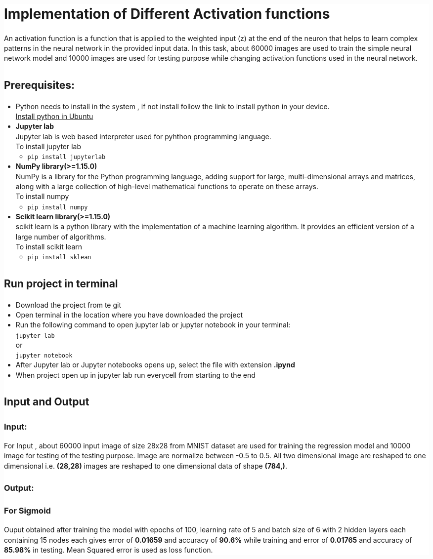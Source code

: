 # Implementation of Different Activation functions
 An activation function is a function that is applied to the weighted input (z) at the end of the neuron that helps to learn complex patterns in the neural network in the provided input data. In this task, about 60000 images are used to train the simple neural network model and 10000 images are used for testing purpose while changing activation functions used in the neural network.

## Prerequisites:

- Python needs to install in the system , if not install follow the link to install python in your device.<br/>
  [Install python in Ubuntu](https://phoenixnap.com/kb/how-to-install-python-3-ubuntu)
- **Jupyter lab**<br/>
  Jupyter lab is web based interpreter used for pyhthon programming language.<br/>
  To install jupyter lab<br/>
    - `pip install jupyterlab`
- **NumPy library(>=1.15.0)**<br/>
  NumPy is a library for the Python programming language, adding support for large, multi-dimensional arrays and matrices, along with a large collection of high-level mathematical functions to operate on these arrays.<br/>
  To install numpy<br/>
   - `pip install numpy` 
- **Scikit learn library(>=1.15.0)**<br/>
  scikit learn is a python library with the implementation of a machine learning algorithm. It provides an efficient version of a large number of algorithms.<br/>
  To install scikit learn<br/>
   - `pip install sklean`   


## Run project in terminal
- Download the project from te git
- Open terminal in the location where you have downloaded the project
- Run the following command to open jupyter lab or jupyter notebook in your terminal:<br/>
  `jupyter lab`<br/>
  or<br/>
  `jupyter notebook`
- After Jupyter lab or Jupyter notebooks opens up, select the file with extension **.ipynd**
- When project open up in jupyter lab run everycell from starting to the end 
  
## **Input and Output**
### **Input:**
For Input , about 60000 input image of size 28x28 from MNIST dataset are used for training the regression model and 10000 image for testing of the testing purpose. Image are normalize between -0.5 to 0.5. All two dimensional image are reshaped to one dimensional i.e. **(28,28)** images are reshaped to one dimensional data of shape **(784,)**. 

### **Output:**
### For Sigmoid 
Ouput obtained after training the model with epochs of 100, learning rate of 5 and batch size of 6 with 2 hidden layers each containing 15 nodes each gives error of **0.01659** and accuracy of **90.6%** while training and error of **0.01765** and accuracy of **85.98%**  in testing. Mean Squared error is used as loss function.
